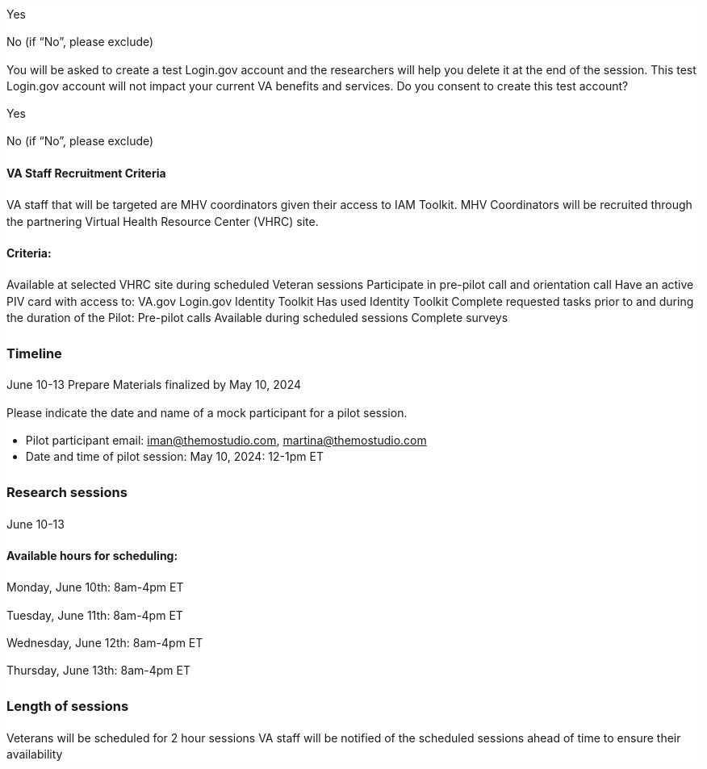 Yes

No (if “No”, please exclude)


You will be asked to create a test Login.gov account and the researchers will help you delete it at the end of the session. This test Login.gov account will not impact your current VA benefits and services. Do you consent to create this test account? 

Yes

No (if “No”, please exclude)



#### VA Staff Recruitment Criteria

VA staff that will be targeted are MHV coordinators given their access to IAM Toolkit. MHV Coordinators will be recruited through the partnering Virtual Health Resource Center (VHRC) site.

#### Criteria:
Available at selected VHRC site during scheduled Veteran sessions
Participate in pre-pilot call and orientation call
Have an active PIV card with access to:
VA.gov
Login.gov
Identity Toolkit
Has used Identity Toolkit
Complete requested tasks prior to and during the duration of the Pilot:
Pre-pilot calls
Available during scheduled sessions
Complete surveys

### Timeline
June 10-13
Prepare
Materials finalized by May 10, 2024

Please indicate the date and name of a mock participant for a pilot session. 
* Pilot participant email: iman@themostudio.com, martina@themostudio.com
* Date and time of pilot session: May 10, 2024: 12-1pm ET

### Research sessions
June 10-13

#### Available hours for scheduling: 

Monday, June 10th: 8am-4pm ET

Tuesday, June 11th: 8am-4pm ET

Wednesday, June 12th: 8am-4pm ET

Thursday, June 13th: 8am-4pm ET



### Length of sessions
Veterans will be scheduled for 2 hour sessions 
VA staff will be notified of the scheduled sessions ahead of time to ensure their availability
